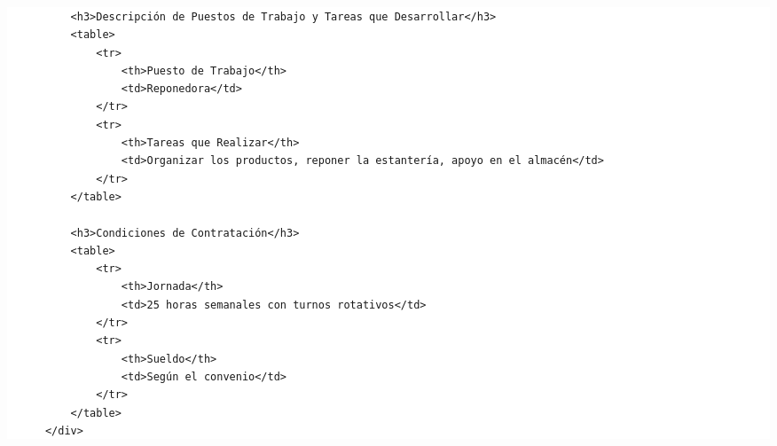               <h3>Descripción de Puestos de Trabajo y Tareas que Desarrollar</h3>
              <table>
                  <tr>
                      <th>Puesto de Trabajo</th>
                      <td>Reponedora</td>
                  </tr>
                  <tr>
                      <th>Tareas que Realizar</th>
                      <td>Organizar los productos, reponer la estantería, apoyo en el almacén</td>
                  </tr>
              </table>
      
              <h3>Condiciones de Contratación</h3>
              <table>
                  <tr>
                      <th>Jornada</th>
                      <td>25 horas semanales con turnos rotativos</td>
                  </tr>
                  <tr>
                      <th>Sueldo</th>
                      <td>Según el convenio</td>
                  </tr>
              </table>
          </div>
</body>
</html>
